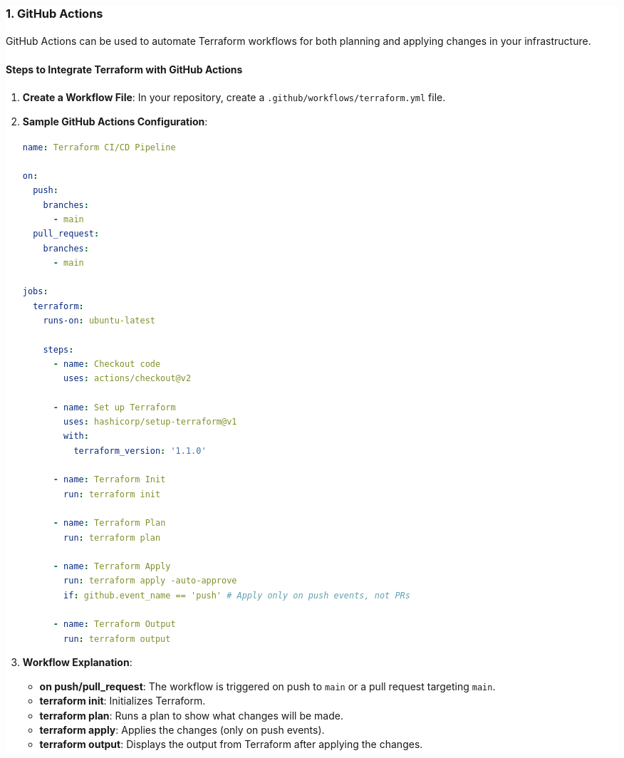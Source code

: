 ### **1. GitHub Actions**

GitHub Actions can be used to automate Terraform workflows for both planning and applying changes in your infrastructure.

#### **Steps to Integrate Terraform with GitHub Actions**

1. **Create a Workflow File**: In your repository, create a `.github/workflows/terraform.yml` file.

2. **Sample GitHub Actions Configuration**:
   ```yaml
   name: Terraform CI/CD Pipeline

   on:
     push:
       branches:
         - main
     pull_request:
       branches:
         - main

   jobs:
     terraform:
       runs-on: ubuntu-latest

       steps:
         - name: Checkout code
           uses: actions/checkout@v2

         - name: Set up Terraform
           uses: hashicorp/setup-terraform@v1
           with:
             terraform_version: '1.1.0'

         - name: Terraform Init
           run: terraform init

         - name: Terraform Plan
           run: terraform plan

         - name: Terraform Apply
           run: terraform apply -auto-approve
           if: github.event_name == 'push' # Apply only on push events, not PRs

         - name: Terraform Output
           run: terraform output
   ```

3. **Workflow Explanation**:
   - **on push/pull_request**: The workflow is triggered on push to `main` or a pull request targeting `main`.
   - **terraform init**: Initializes Terraform.
   - **terraform plan**: Runs a plan to show what changes will be made.
   - **terraform apply**: Applies the changes (only on push events).
   - **terraform output**: Displays the output from Terraform after applying the changes.
